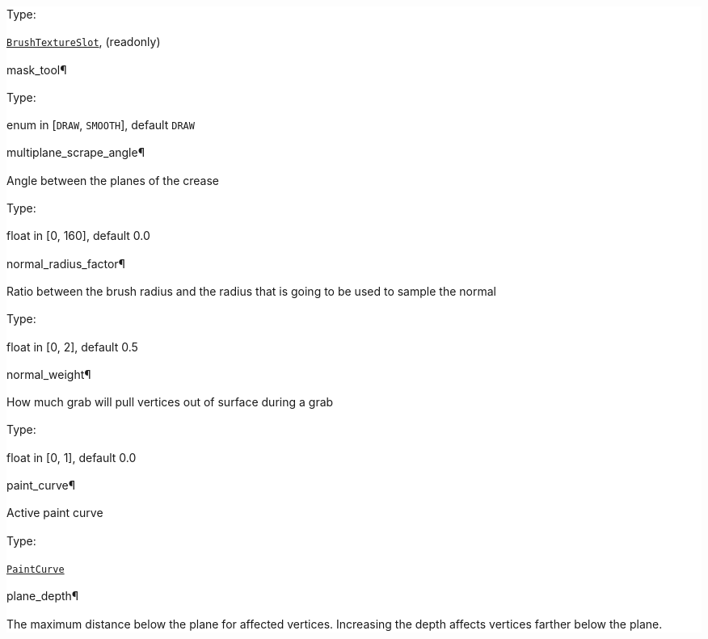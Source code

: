 Type:

    

[`BrushTextureSlot`](bpy.types.BrushTextureSlot.html#bpy.types.BrushTextureSlot
"bpy.types.BrushTextureSlot"), (readonly)

mask_tool¶

    

Type:

    

enum in [`DRAW`, `SMOOTH`], default `DRAW`

multiplane_scrape_angle¶

    

Angle between the planes of the crease

Type:

    

float in [0, 160], default 0.0

normal_radius_factor¶

    

Ratio between the brush radius and the radius that is going to be used to
sample the normal

Type:

    

float in [0, 2], default 0.5

normal_weight¶

    

How much grab will pull vertices out of surface during a grab

Type:

    

float in [0, 1], default 0.0

paint_curve¶

    

Active paint curve

Type:

    

[`PaintCurve`](bpy.types.PaintCurve.html#bpy.types.PaintCurve
"bpy.types.PaintCurve")

plane_depth¶

    

The maximum distance below the plane for affected vertices. Increasing the
depth affects vertices farther below the plane.

